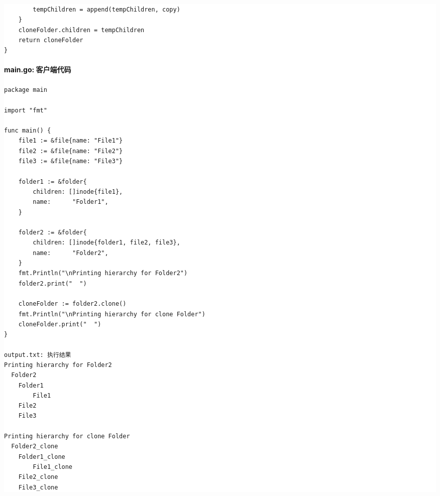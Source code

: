 ```
        tempChildren = append(tempChildren, copy)
    }
    cloneFolder.children = tempChildren
    return cloneFolder
}
```

#### **main.go:** 客户端代码

```
package main

import "fmt"

func main() {
    file1 := &file{name: "File1"}
    file2 := &file{name: "File2"}
    file3 := &file{name: "File3"}

    folder1 := &folder{
        children: []inode{file1},
        name:      "Folder1",
    }

    folder2 := &folder{
        children: []inode{folder1, file2, file3},
        name:      "Folder2",
    }
    fmt.Println("\nPrinting hierarchy for Folder2")
    folder2.print("  ")

    cloneFolder := folder2.clone()
    fmt.Println("\nPrinting hierarchy for clone Folder")
    cloneFolder.print("  ")
}

output.txt: 执行结果
Printing hierarchy for Folder2
  Folder2
    Folder1
        File1
    File2
    File3

Printing hierarchy for clone Folder
  Folder2_clone
    Folder1_clone
        File1_clone
    File2_clone
    File3_clone

```